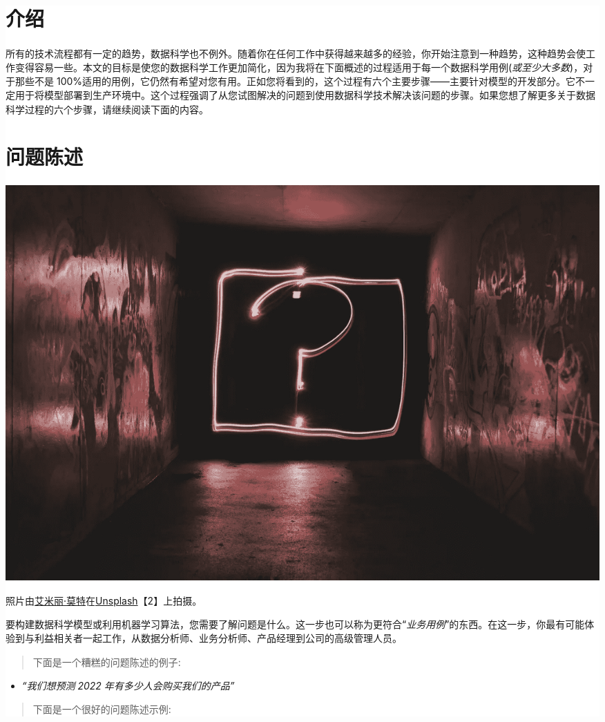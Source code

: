 # 介绍

所有的技术流程都有一定的趋势，数据科学也不例外。随着你在任何工作中获得越来越多的经验，你开始注意到一种趋势，这种趋势会使工作变得容易一些。本文的目标是使您的数据科学工作更加简化，因为我将在下面概述的过程适用于每一个数据科学用例(*或至少大多数*)，对于那些不是 100%适用的用例，它仍然有希望对您有用。正如您将看到的，这个过程有六个主要步骤——主要针对模型的开发部分。它不一定用于将模型部署到生产环境中。这个过程强调了从您试图解决的问题到使用数据科学技术解决该问题的步骤。如果您想了解更多关于数据科学过程的六个步骤，请继续阅读下面的内容。

# 问题陈述

![](img/ae5e9d94cffdf159967b7a8f1545f6f2.png)

照片由[艾米丽·莫特](https://unsplash.com/@emilymorter?utm_source=unsplash&utm_medium=referral&utm_content=creditCopyText)在[Unsplash](https://unsplash.com/s/photos/question?utm_source=unsplash&utm_medium=referral&utm_content=creditCopyText)【2】上拍摄。

要构建数据科学模型或利用机器学习算法，您需要了解问题是什么。这一步也可以称为更符合“*业务用例*”的东西。在这一步，你最有可能体验到与利益相关者一起工作，从数据分析师、业务分析师、产品经理到公司的高级管理人员。

> 下面是一个糟糕的问题陈述的例子:

*   *“我们想预测 2022 年有多少人会购买我们的产品”*

> 下面是一个很好的问题陈述示例:
